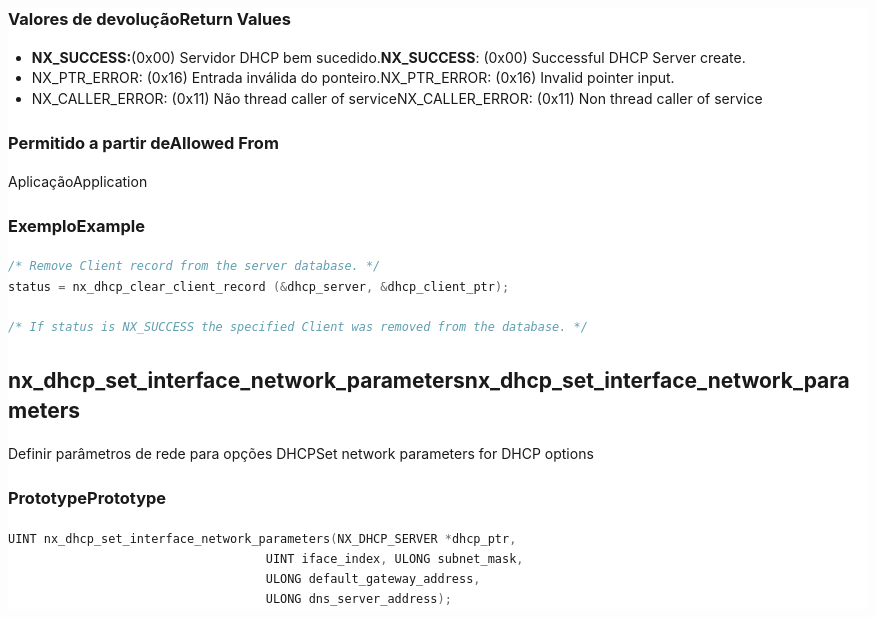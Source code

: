 ### <a name="return-values"></a><span data-ttu-id="0d2f0-167">Valores de devolução</span><span class="sxs-lookup"><span data-stu-id="0d2f0-167">Return Values</span></span>

- <span data-ttu-id="0d2f0-168">**NX_SUCCESS:**(0x00) Servidor DHCP bem sucedido.</span><span class="sxs-lookup"><span data-stu-id="0d2f0-168">**NX_SUCCESS**: (0x00) Successful DHCP Server create.</span></span>
- <span data-ttu-id="0d2f0-169">NX_PTR_ERROR: (0x16) Entrada inválida do ponteiro.</span><span class="sxs-lookup"><span data-stu-id="0d2f0-169">NX_PTR_ERROR: (0x16) Invalid pointer input.</span></span>
- <span data-ttu-id="0d2f0-170">NX_CALLER_ERROR: (0x11) Não thread caller of service</span><span class="sxs-lookup"><span data-stu-id="0d2f0-170">NX_CALLER_ERROR: (0x11) Non thread caller of service</span></span>

### <a name="allowed-from"></a><span data-ttu-id="0d2f0-171">Permitido a partir de</span><span class="sxs-lookup"><span data-stu-id="0d2f0-171">Allowed From</span></span>

<span data-ttu-id="0d2f0-172">Aplicação</span><span class="sxs-lookup"><span data-stu-id="0d2f0-172">Application</span></span>

### <a name="example"></a><span data-ttu-id="0d2f0-173">Exemplo</span><span class="sxs-lookup"><span data-stu-id="0d2f0-173">Example</span></span>

```c
/* Remove Client record from the server database. */
status = nx_dhcp_clear_client_record (&dhcp_server, &dhcp_client_ptr);

/* If status is NX_SUCCESS the specified Client was removed from the database. */
```

## <a name="nx_dhcp_set_interface_network_parameters"></a><span data-ttu-id="0d2f0-174">nx_dhcp_set_interface_network_parameters</span><span class="sxs-lookup"><span data-stu-id="0d2f0-174">nx_dhcp_set_interface_network_parameters</span></span>

<span data-ttu-id="0d2f0-175">Definir parâmetros de rede para opções DHCP</span><span class="sxs-lookup"><span data-stu-id="0d2f0-175">Set network parameters for DHCP options</span></span>

### <a name="prototype"></a><span data-ttu-id="0d2f0-176">Prototype</span><span class="sxs-lookup"><span data-stu-id="0d2f0-176">Prototype</span></span>

```c
UINT nx_dhcp_set_interface_network_parameters(NX_DHCP_SERVER *dhcp_ptr,
                                    UINT iface_index, ULONG subnet_mask,
                                    ULONG default_gateway_address,
                                    ULONG dns_server_address);
```
